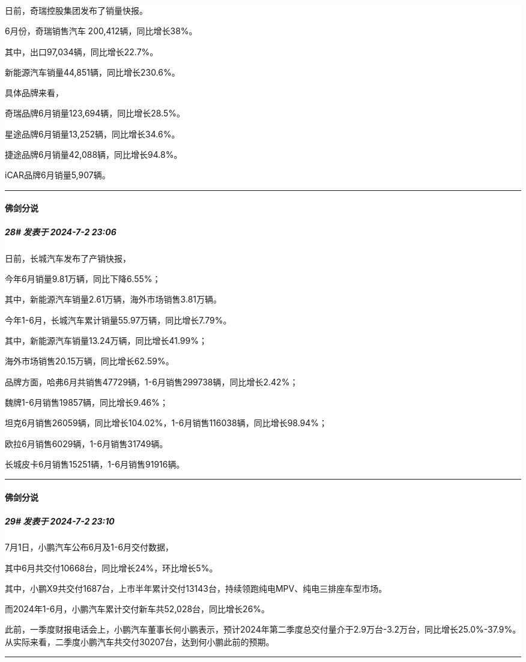 日前，奇瑞控股集团发布了销量快报。

6月份，奇瑞销售汽车 200,412辆，同比增长38%。

其中，出口97,034辆，同比增长22.7%。

新能源汽车销量44,851辆，同比增长230.6%。

具体品牌来看，

奇瑞品牌6月销量123,694辆，同比增长28.5%。

星途品牌6月销量13,252辆，同比增长34.6%。

捷途品牌6月销量42,088辆，同比增长94.8%。

iCAR品牌6月销量5,907辆。

*****

####  佛剑分说  
##### 28#       发表于 2024-7-2 23:06

日前，长城汽车发布了产销快报，

今年6月销量9.81万辆，同比下降6.55%；

其中，新能源汽车销量2.61万辆，海外市场销售3.81万辆。

今年1-6月，长城汽车累计销量55.97万辆，同比增长7.79%。

其中，新能源汽车销量13.24万辆，同比增长41.99%；

海外市场销售20.15万辆，同比增长62.59%。

品牌方面，哈弗6月共销售47729辆，1-6月销售299738辆，同比增长2.42%；

魏牌1-6月销售19857辆，同比增长9.46%；

坦克6月销售26059辆，同比增长104.02%，1-6月销售116038辆，同比增长98.94%；

欧拉6月销售6029辆，1-6月销售31749辆。

长城皮卡6月销售15251辆，1-6月销售91916辆。

*****

####  佛剑分说  
##### 29#       发表于 2024-7-2 23:10

7月1日，小鹏汽车公布6月及1-6月交付数据，

其中6月共交付10668台，同比增长24%，环比增长5%。

其中，小鹏X9共交付1687台，上市半年累计交付13143台，持续领跑纯电MPV、纯电三排座车型市场。

而2024年1-6月，小鹏汽车累计交付新车共52,028台，同比增长26%。

此前，一季度财报电话会上，小鹏汽车董事长何小鹏表示，预计2024年第二季度总交付量介于2.9万台-3.2万台，同比增长25.0%-37.9%。从实际来看，二季度小鹏汽车共交付30207台，达到何小鹏此前的预期。

*****
